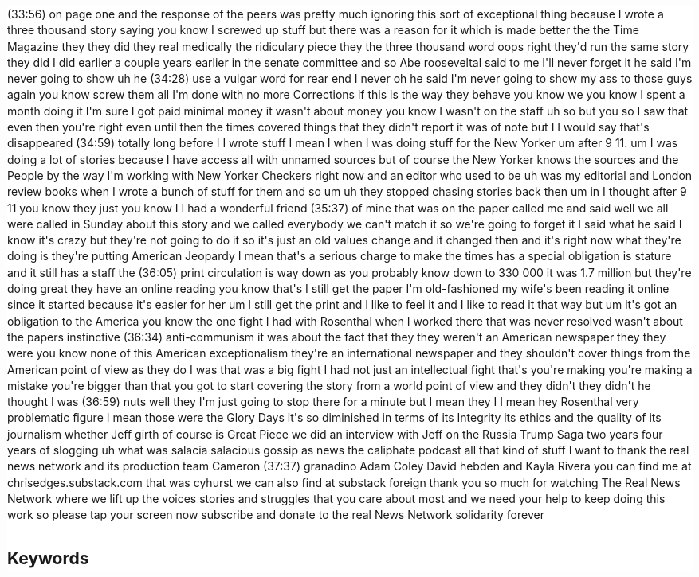 (33:56) on page one and the response of the peers was pretty much ignoring this sort of exceptional thing because I wrote a three thousand story saying you know I screwed up stuff but there was a reason for it which is made better the the Time Magazine they they did they real medically the ridiculary piece they the three thousand word oops right they'd run the same story they did I did earlier a couple years earlier in the senate committee and so Abe rooseveltal said to me I'll never forget it he said I'm never going to show uh he
(34:28) use a vulgar word for rear end I never oh he said I'm never going to show my ass to those guys again you know screw them all I'm done with no more Corrections if this is the way they behave you know we you know I spent a month doing it I'm sure I got paid minimal money it wasn't about money you know I wasn't on the staff uh so but you so I saw that even then you're right even until then the times covered things that they didn't report it was of note but I I would say that's disappeared
(34:59) totally long before I I wrote stuff I mean I when I was doing stuff for the New Yorker um after 9 11. um I was doing a lot of stories because I have access all with unnamed sources but of course the New Yorker knows the sources and the People by the way I'm working with New Yorker Checkers right now and an editor who used to be uh was my editorial and London review books when I wrote a bunch of stuff for them and so um uh they stopped chasing stories back then um in I thought after 9 11 you know they just you know I I had a wonderful friend
(35:37) of mine that was on the paper called me and said well we all were called in Sunday about this story and we called everybody we can't match it so we're going to forget it I said what he said I know it's crazy but they're not going to do it so it's just an old values change and it changed then and it's right now what they're doing is they're putting American Jeopardy I mean that's a serious charge to make the times has a special obligation is stature and it still has a staff the
(36:05) print circulation is way down as you probably know down to 330 000 it was 1.7 million but they're doing great they have an online reading you know that's I still get the paper I'm old-fashioned my wife's been reading it online since it started because it's easier for her um I still get the print and I like to feel it and I like to read it that way but um it's got an obligation to the America you know the one fight I had with Rosenthal when I worked there that was never resolved wasn't about the papers instinctive
(36:34) anti-communism it was about the fact that they they weren't an American newspaper they they were you know none of this American exceptionalism they're an international newspaper and they shouldn't cover things from the American point of view as they do I was that was a big fight I had not just an intellectual fight that's you're making you're making a mistake you're bigger than that you got to start covering the story from a world point of view and they didn't they didn't he thought I was
(36:59) nuts well they I'm just going to stop there for a minute but I mean they I I mean hey Rosenthal very problematic figure I mean those were the Glory Days it's so diminished in terms of its Integrity its ethics and the quality of its journalism whether Jeff girth of course is Great Piece we did an interview with Jeff on the Russia Trump Saga two years four years of slogging uh what was salacia salacious gossip as news the caliphate podcast all that kind of stuff I want to thank the real news network and its production team Cameron
(37:37) granadino Adam Coley David hebden and Kayla Rivera you can find me at chrisedges.substack.com that was cyhurst we can also find at substack foreign  thank you so much for watching The Real News Network where we lift up the voices stories and struggles that you care about most and we need your help to keep doing this work so please tap your screen now subscribe and donate to the real News Network solidarity forever


## Keywords